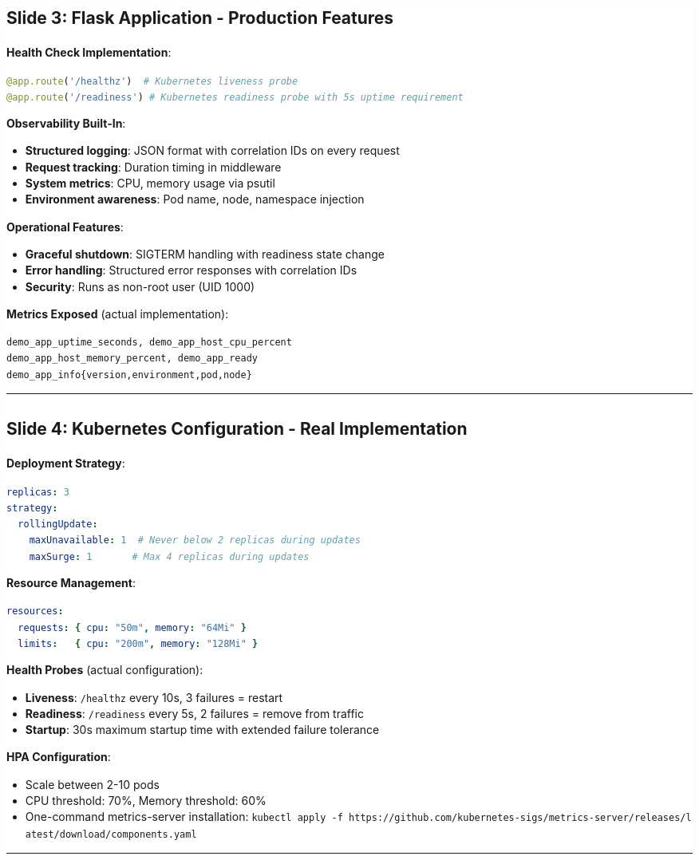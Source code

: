 ## Slide 3: Flask Application - Production Features

**Health Check Implementation**:
```python
@app.route('/healthz')  # Kubernetes liveness probe
@app.route('/readiness') # Kubernetes readiness probe with 5s uptime requirement
```

**Observability Built-In**:
- **Structured logging**: JSON format with correlation IDs on every request
- **Request tracking**: Duration timing in middleware 
- **System metrics**: CPU, memory usage via psutil
- **Environment awareness**: Pod name, node, namespace injection

**Operational Features**:
- **Graceful shutdown**: SIGTERM handling with readiness state change
- **Error handling**: Structured error responses with correlation IDs
- **Security**: Runs as non-root user (UID 1000)

**Metrics Exposed** (actual implementation):
```
demo_app_uptime_seconds, demo_app_host_cpu_percent
demo_app_host_memory_percent, demo_app_ready
demo_app_info{version,environment,pod,node}
```

---

## Slide 4: Kubernetes Configuration - Real Implementation

**Deployment Strategy**:
```yaml
replicas: 3
strategy:
  rollingUpdate:
    maxUnavailable: 1  # Never below 2 replicas during updates
    maxSurge: 1       # Max 4 replicas during updates
```

**Resource Management**:
```yaml
resources:
  requests: { cpu: "50m", memory: "64Mi" }
  limits:   { cpu: "200m", memory: "128Mi" }
```

**Health Probes** (actual configuration):
- **Liveness**: `/healthz` every 10s, 3 failures = restart
- **Readiness**: `/readiness` every 5s, 2 failures = remove from traffic  
- **Startup**: 30s maximum startup time with extended failure tolerance

**HPA Configuration**:
- Scale between 2-10 pods
- CPU threshold: 70%, Memory threshold: 60%
- One-command metrics-server installation: `kubectl apply -f https://github.com/kubernetes-sigs/metrics-server/releases/latest/download/components.yaml`

---